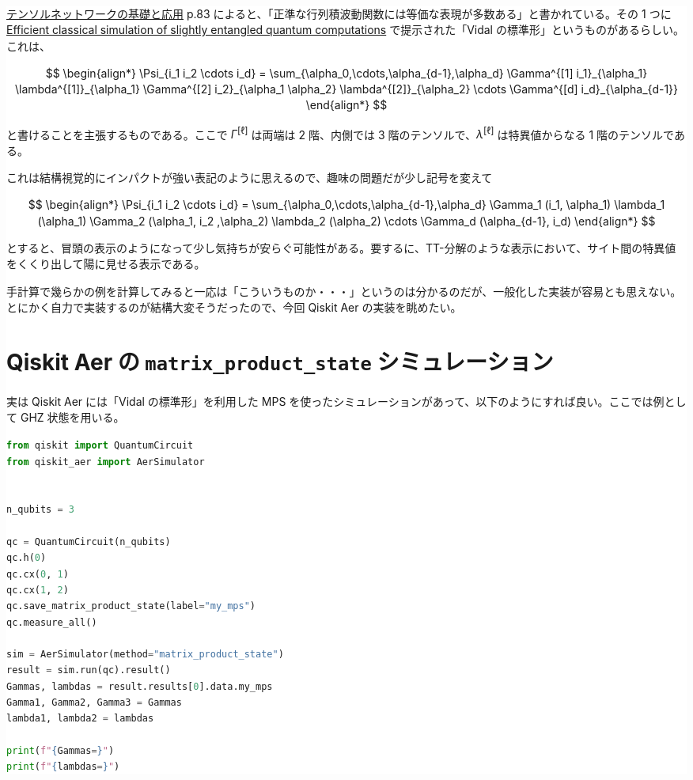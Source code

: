 [テンソルネットワークの基礎と応用](https://www.saiensu.co.jp/search/?isbn=978-4-7819-1515-9&y=2021) p.83 によると、「正準な行列積波動関数には等価な表現が多数ある」と書かれている。その 1 つに [Efficient classical simulation of slightly entangled quantum computations](https://arxiv.org/abs/quant-ph/0301063) で提示された「Vidal の標準形」というものがあるらしい。これは、

$$
\begin{align*}
\Psi_{i_1 i_2 \cdots i_d} = \sum_{\alpha_0,\cdots,\alpha_{d-1},\alpha_d} \Gamma^{[1] i_1}_{\alpha_1} \lambda^{[1]}_{\alpha_1} \Gamma^{[2] i_2}_{\alpha_1 \alpha_2} \lambda^{[2]}_{\alpha_2} \cdots \Gamma^{[d] i_d}_{\alpha_{d-1}} 
\end{align*}
$$

と書けることを主張するものである。ここで $\Gamma^{[\ell]}$ は両端は 2 階、内側では 3 階のテンソルで、$\lambda^{[\ell]}$ は特異値からなる 1 階のテンソルである。

これは結構視覚的にインパクトが強い表記のように思えるので、趣味の問題だが少し記号を変えて

$$
\begin{align*}
\Psi_{i_1 i_2 \cdots i_d} = \sum_{\alpha_0,\cdots,\alpha_{d-1},\alpha_d} \Gamma_1 (i_1, \alpha_1) \lambda_1 (\alpha_1) \Gamma_2 (\alpha_1, i_2 ,\alpha_2) \lambda_2 (\alpha_2) \cdots \Gamma_d (\alpha_{d-1}, i_d)
\end{align*}
$$

とすると、冒頭の表示のようになって少し気持ちが安らぐ可能性がある。要するに、TT-分解のような表示において、サイト間の特異値をくくり出して陽に見せる表示である。

手計算で幾らかの例を計算してみると一応は「こういうものか・・・」というのは分かるのだが、一般化した実装が容易とも思えない。とにかく自力で実装するのが結構大変そうだったので、今回 Qiskit Aer の実装を眺めたい。

# Qiskit Aer の `matrix_product_state` シミュレーション

実は Qiskit Aer には「Vidal の標準形」を利用した MPS を使ったシミュレーションがあって、以下のようにすれば良い。ここでは例として GHZ 状態を用いる。

```python
from qiskit import QuantumCircuit
from qiskit_aer import AerSimulator


n_qubits = 3

qc = QuantumCircuit(n_qubits)
qc.h(0)
qc.cx(0, 1)
qc.cx(1, 2)
qc.save_matrix_product_state(label="my_mps")
qc.measure_all()

sim = AerSimulator(method="matrix_product_state")
result = sim.run(qc).result()
Gammas, lambdas = result.results[0].data.my_mps
Gamma1, Gamma2, Gamma3 = Gammas
lambda1, lambda2 = lambdas

print(f"{Gammas=}")
print(f"{lambdas=}")
```
